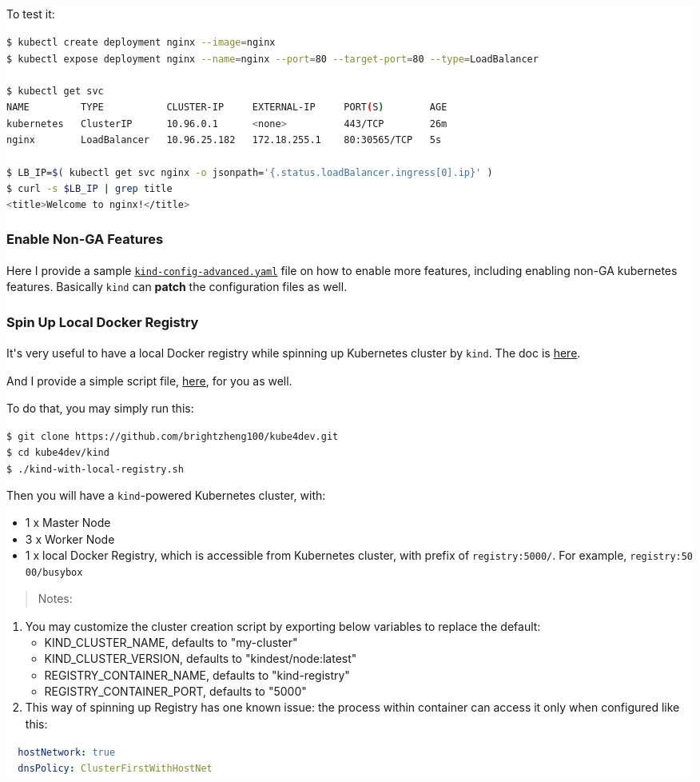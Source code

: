 
To test it:

```sh
$ kubectl create deployment nginx --image=nginx
$ kubectl expose deployment nginx --name=nginx --port=80 --target-port=80 --type=LoadBalancer

$ kubectl get svc
NAME         TYPE           CLUSTER-IP     EXTERNAL-IP     PORT(S)        AGE
kubernetes   ClusterIP      10.96.0.1      <none>          443/TCP        26m
nginx        LoadBalancer   10.96.25.182   172.18.255.1    80:30565/TCP   5s

$ LB_IP=$( kubectl get svc nginx -o jsonpath='{.status.loadBalancer.ingress[0].ip}' )
$ curl -s $LB_IP | grep title
<title>Welcome to nginx!</title>
```

### Enable Non-GA Features

Here I provide a sample [`kind-config-advanced.yaml`](kind/kind-config-advanced.yaml) file on how to enable more features, including enabling non-GA kubernetes features.
Basically `kind` can **patch** the configuration files as well.

### Spin Up Local Docker Registry

It's very useful to have a local Docker registry while spinning up Kubernetes cluster by `kind`.
The doc is [here](https://kind.sigs.k8s.io/docs/user/local-registry/).

And I provide a simple script file, [here](kind/kind-with-local-registry.sh), for you as well.

To do that, you may simply run this:

```
$ git clone https://github.com/brightzheng100/kube4dev.git
$ cd kube4dev/kind
$ ./kind-with-local-registry.sh
```

Then you will have a `kind`-powered Kubernetes cluster, with:
- 1 x Master Node
- 3 x Worker Node
- 1 x local Docker Registry, which is accessible from Kubernetes cluster, with prefix of `registry:5000/`. For example, `registry:5000/busybox`

> Notes: 
1. You may customize the cluster creation script by exporting below variables to replace the default:
    - KIND_CLUSTER_NAME, defaults to "my-cluster"
    - KIND_CLUSTER_VERSION, defaults to "kindest/node:latest"
    - REGISTRY_CONTAINER_NAME, defaults to "kind-registry"
    - REGISTRY_CONTAINER_PORT, defaults to "5000"
2. This way of spinning up Registry has one known issue: the process within container can access it only when configured like this:
```yaml
  hostNetwork: true
  dnsPolicy: ClusterFirstWithHostNet
```

